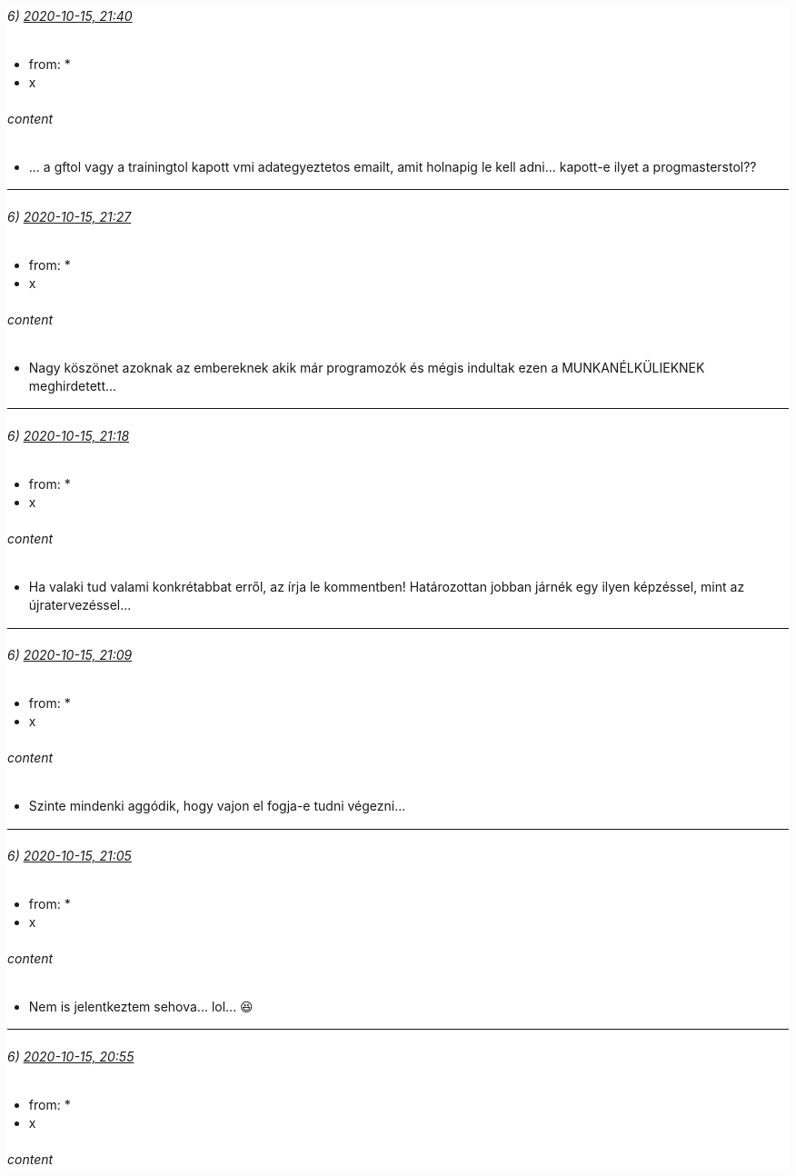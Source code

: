 ###### 6) [2020-10-15, 21:40](https://www.facebook.com/groups/ujratervezesprogram/permalink/638489570366735/)
* from: *
* x
###### content
* ... a gftol vagy a trainingtol kapott vmi adategyeztetos emailt, amit holnapig le kell adni... kapott-e ilyet a progmasterstol??
___

###### 6) [2020-10-15, 21:27](https://www.facebook.com/groups/ujratervezesprogram/permalink/638482483700777/)
* from: *
* x
###### content
* Nagy köszönet azoknak az embereknek akik már programozók és mégis indultak ezen a MUNKANÉLKÜLIEKNEK meghirdetett...
___

###### 6) [2020-10-15, 21:18](https://www.facebook.com/groups/ujratervezesprogram/permalink/638477327034626/)
* from: *
* x
###### content
* Ha valaki tud valami konkrétabbat erről, az írja le kommentben! Határozottan jobban járnék egy ilyen képzéssel, mint az újratervezéssel...
___

###### 6) [2020-10-15, 21:09](https://www.facebook.com/groups/ujratervezesprogram/permalink/638472330368459/)
* from: *
* x
###### content
* Szinte mindenki aggódik, hogy vajon el fogja-e tudni végezni...
___

###### 6) [2020-10-15, 21:05](https://www.facebook.com/groups/ujratervezesprogram/permalink/638469843702041/)
* from: *
* x
###### content
* Nem is jelentkeztem sehova... lol... 😆
___

###### 6) [2020-10-15, 20:55](https://www.facebook.com/groups/ujratervezesprogram/permalink/638464287035930/)
* from: *
* x
###### content
